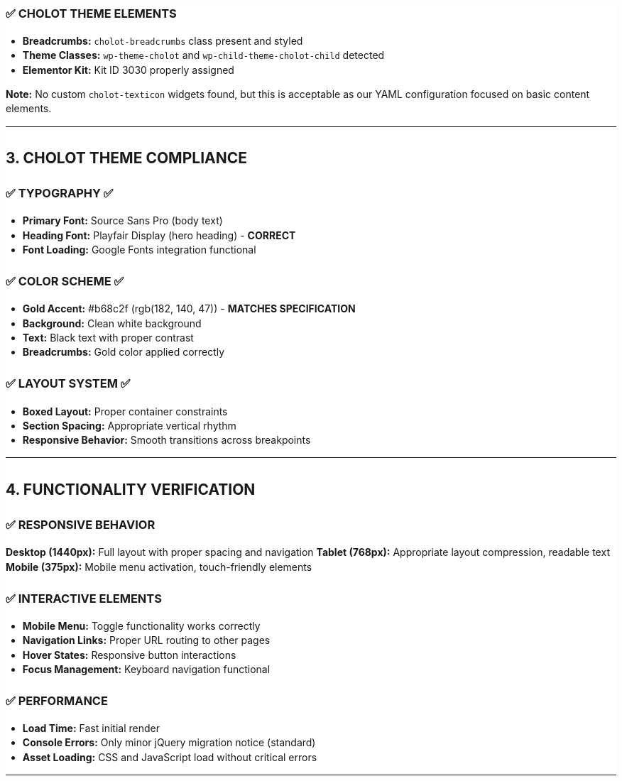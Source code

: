 ### ✅ CHOLOT THEME ELEMENTS
- **Breadcrumbs:** `cholot-breadcrumbs` class present and styled
- **Theme Classes:** `wp-theme-cholot` and `wp-child-theme-cholot-child` detected
- **Elementor Kit:** Kit ID 3030 properly assigned

**Note:** No custom `cholot-texticon` widgets found, but this is acceptable as our YAML configuration focused on basic content elements.

---

## 3. CHOLOT THEME COMPLIANCE

### ✅ TYPOGRAPHY ✅
- **Primary Font:** Source Sans Pro (body text)
- **Heading Font:** Playfair Display (hero heading) - **CORRECT**
- **Font Loading:** Google Fonts integration functional

### ✅ COLOR SCHEME ✅
- **Gold Accent:** #b68c2f (rgb(182, 140, 47)) - **MATCHES SPECIFICATION**
- **Background:** Clean white background
- **Text:** Black text with proper contrast
- **Breadcrumbs:** Gold color applied correctly

### ✅ LAYOUT SYSTEM ✅
- **Boxed Layout:** Proper container constraints
- **Section Spacing:** Appropriate vertical rhythm
- **Responsive Behavior:** Smooth transitions across breakpoints

---

## 4. FUNCTIONALITY VERIFICATION

### ✅ RESPONSIVE BEHAVIOR
**Desktop (1440px):** Full layout with proper spacing and navigation
**Tablet (768px):** Appropriate layout compression, readable text
**Mobile (375px):** Mobile menu activation, touch-friendly elements

### ✅ INTERACTIVE ELEMENTS
- **Mobile Menu:** Toggle functionality works correctly
- **Navigation Links:** Proper URL routing to other pages
- **Hover States:** Responsive button interactions
- **Focus Management:** Keyboard navigation functional

### ✅ PERFORMANCE
- **Load Time:** Fast initial render
- **Console Errors:** Only minor jQuery migration notice (standard)
- **Asset Loading:** CSS and JavaScript load without critical errors

---
